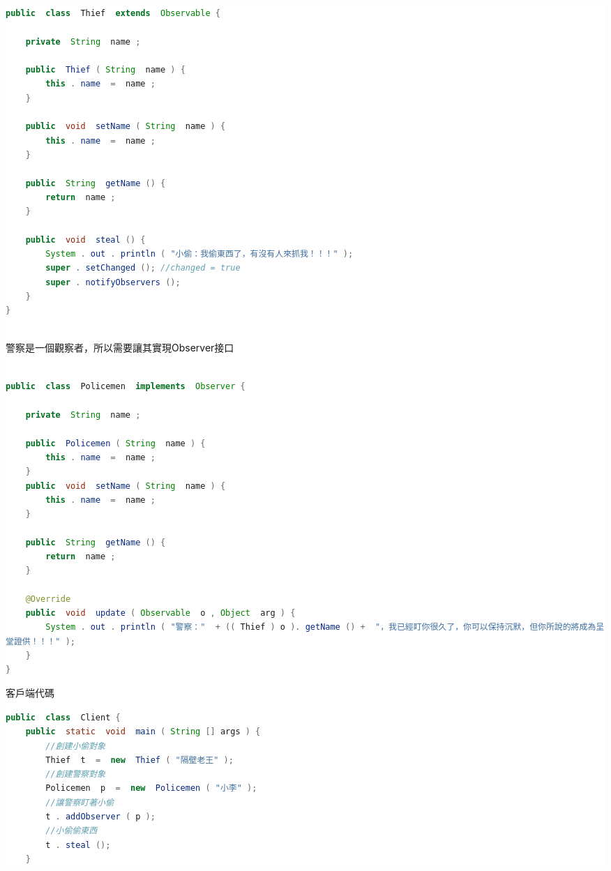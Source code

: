 ```java
public  class  Thief  extends  Observable {
​
    private  String  name ;
​
    public  Thief ( String  name ) {
        this . name  =  name ;
    }
    
    public  void  setName ( String  name ) {
        this . name  =  name ;
    }
​
    public  String  getName () {
        return  name ;
    }
​
    public  void  steal () {
        System . out . println ( "小偷：我偷東西了，有沒有人來抓我！！！" );
        super . setChanged (); //changed = true
        super . notifyObservers ();
    }
}
​
```

警察是一個觀察者，所以需要讓其實現Observer接口

```java

public  class  Policemen  implements  Observer {
​
    private  String  name ;
​
    public  Policemen ( String  name ) {
        this . name  =  name ;
    }
    public  void  setName ( String  name ) {
        this . name  =  name ;
    }
​
    public  String  getName () {
        return  name ;
    }
​
    @Override
    public  void  update ( Observable  o , Object  arg ) {
        System . out . println ( "警察："  + (( Thief ) o ). getName () +  "，我已經盯你很久了，你可以保持沉默，但你所說的將成為呈堂證供！！！" );
    }
}
```
客戶端代碼
```java
public  class  Client {
    public  static  void  main ( String [] args ) {
        //創建小偷對象
        Thief  t  =  new  Thief ( "隔壁老王" );
        //創建警察對象
        Policemen  p  =  new  Policemen ( "小李" );
        //讓警察盯著小偷
        t . addObserver ( p );
        //小偷偷東西
        t . steal ();
    }
```